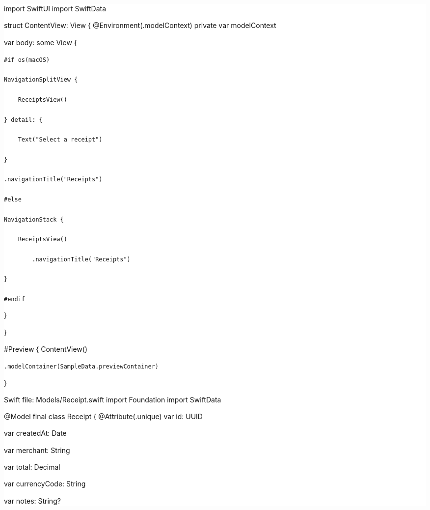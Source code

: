 import SwiftUI
import SwiftData

struct ContentView: View {
@Environment(\.modelContext) private var modelContext


var body: some View {

    #if os(macOS)

    NavigationSplitView {

        ReceiptsView()

    } detail: {

        Text("Select a receipt")

    }

    .navigationTitle("Receipts")

    #else

    NavigationStack {

        ReceiptsView()

            .navigationTitle("Receipts")

    }

    #endif

}

}

#Preview {
ContentView()

    .modelContainer(SampleData.previewContainer)

}

Swift file: Models/Receipt.swift
import Foundation
import SwiftData

@Model
final class Receipt {
@Attribute(.unique) var id: UUID

var createdAt: Date

var merchant: String

var total: Decimal

var currencyCode: String

var notes: String?
